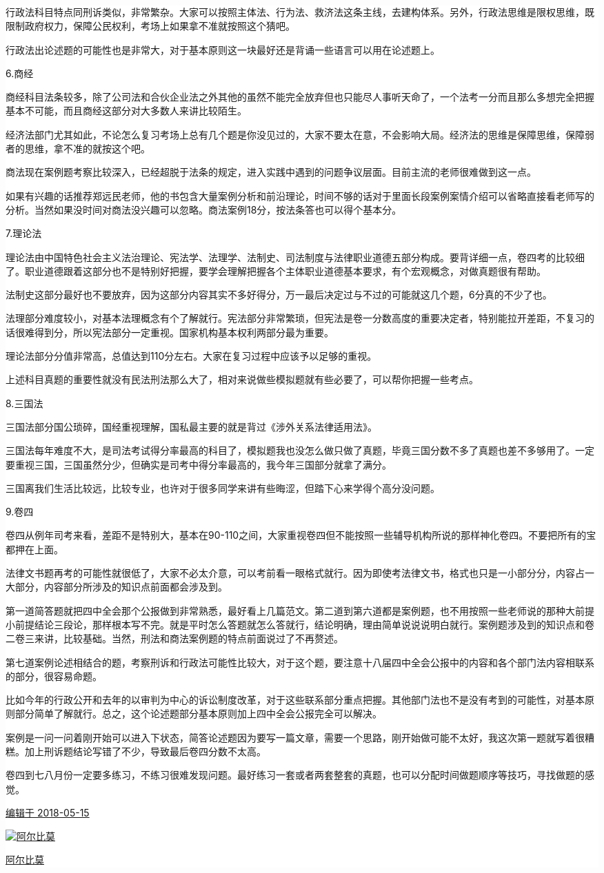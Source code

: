 行政法科目特点同刑诉类似，非常繁杂。大家可以按照主体法、行为法、救济法这条主线，去建构体系。另外，行政法思维是限权思维，既限制政府权力，保障公民权利，考场上如果拿不准就按照这个猜吧。

行政法出论述题的可能性也是非常大，对于基本原则这一块最好还是背诵一些语言可以用在论述题上。

6.商经

商经科目法条较多，除了公司法和合伙企业法之外其他的虽然不能完全放弃但也只能尽人事听天命了，一个法考一分而且那么多想完全把握基本不可能，而且商经这部分对大多数人来讲比较陌生。

经济法部门尤其如此，不论怎么复习考场上总有几个题是你没见过的，大家不要太在意，不会影响大局。经济法的思维是保障思维，保障弱者的思维，拿不准的就按这个吧。

商法现在案例题考察比较深入，已经超脱于法条的规定，进入实践中遇到的问题争议层面。目前主流的老师很难做到这一点。

如果有兴趣的话推荐郑远民老师，他的书包含大量案例分析和前沿理论，时间不够的话对于里面长段案例案情介绍可以省略直接看老师写的分析。当然如果没时间对商法没兴趣可以忽略。商法案例18分，按法条答也可以得个基本分。

7.理论法

理论法由中国特色社会主义法治理论、宪法学、法理学、法制史、司法制度与法律职业道德五部分构成。要背详细一点，卷四考的比较细了。职业道德跟着这部分也不是特别好把握，要学会理解把握各个主体职业道德基本要求，有个宏观概念，对做真题很有帮助。

法制史这部分最好也不要放弃，因为这部分内容其实不多好得分，万一最后决定过与不过的可能就这几个题，6分真的不少了也。

法理部分难度较小，对基本法理概念有个了解就行。宪法部分非常繁琐，但宪法是卷一分数高度的重要决定者，特别能拉开差距，不复习的话很难得到分，所以宪法部分一定重视。国家机构基本权利两部分最为重要。

理论法部分分值非常高，总值达到110分左右。大家在复习过程中应该予以足够的重视。

上述科目真题的重要性就没有民法刑法那么大了，相对来说做些模拟题就有些必要了，可以帮你把握一些考点。

8.三国法

三国法部分国公琐碎，国经重视理解，国私最主要的就是背过《涉外关系法律适用法》。

三国法每年难度不大，是司法考试得分率最高的科目了，模拟题我也没怎么做只做了真题，毕竟三国分数不多了真题也差不多够用了。一定要重视三国，三国虽然分少，但确实是司考中得分率最高的，我今年三国部分就拿了满分。

三国离我们生活比较远，比较专业，也许对于很多同学来讲有些晦涩，但踏下心来学得个高分没问题。

9.卷四

卷四从例年司考来看，差距不是特别大，基本在90-110之间，大家重视卷四但不能按照一些辅导机构所说的那样神化卷四。不要把所有的宝都押在上面。

法律文书题再考的可能性就很低了，大家不必太介意，可以考前看一眼格式就行。因为即使考法律文书，格式也只是一小部分分，内容占一大部分，内容部分所涉及的知识点前面都会涉及到。

第一道简答题就把四中全会那个公报做到非常熟悉，最好看上几篇范文。第二道到第六道都是案例题，也不用按照一些老师说的那种大前提小前提结论三段论，那样根本写不完。就是平时怎么答题就怎么答就行，结论明确，理由简单说说说明白就行。案例题涉及到的知识点和卷二卷三来讲，比较基础。当然，刑法和商法案例题的特点前面说过了不再赘述。

第七道案例论述相结合的题，考察刑诉和行政法可能性比较大，对于这个题，要注意十八届四中全会公报中的内容和各个部门法内容相联系的部分，很容易命题。

比如今年的行政公开和去年的以审判为中心的诉讼制度改革，对于这些联系部分重点把握。其他部门法也不是没有考到的可能性，对基本原则部分简单了解就行。总之，这个论述题部分基本原则加上四中全会公报完全可以解决。

案例是一问一问着刚开始可以进入下状态，简答论述题因为要写一篇文章，需要一个思路，刚开始做可能不太好，我这次第一题就写着很糟糕。加上刑诉题结论写错了不少，导致最后卷四分数不太高。

卷四到七八月份一定要多练习，不练习很难发现问题。最好练习一套或者两套整套的真题，也可以分配时间做题顺序等技巧，寻找做题的感觉。

[编辑于 2018-05-15](https://www.zhihu.com/question/68498070/answer/347107857)





[![阿尔比莫](https://pic4.zhimg.com/da8e974dc_xs.jpg)](https://www.zhihu.com/people/a-er-bi-mo)

[阿尔比莫](https://www.zhihu.com/people/a-er-bi-mo)
